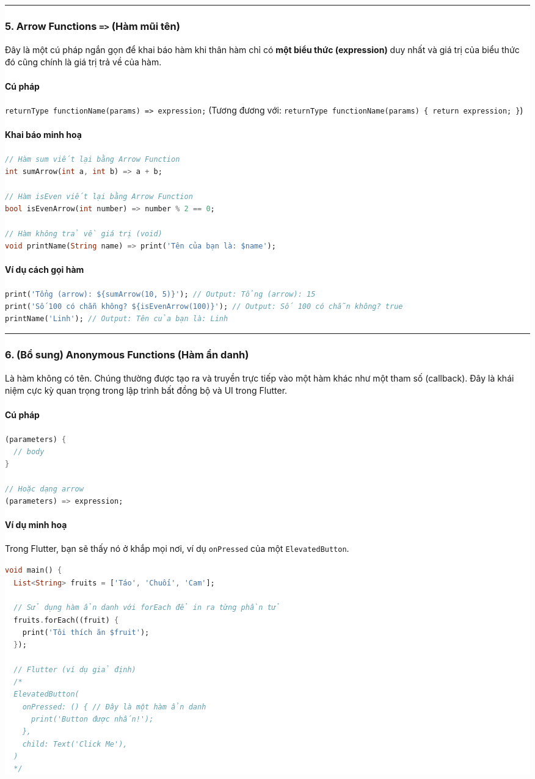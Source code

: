 
---

### 5. Arrow Functions `=>` (Hàm mũi tên)

Đây là một cú pháp ngắn gọn để khai báo hàm khi thân hàm chỉ có **một biểu thức (expression)** duy nhất và giá trị của biểu thức đó cũng chính là giá trị trả về của hàm.

#### Cú pháp
`returnType functionName(params) => expression;`
(Tương đương với: `returnType functionName(params) { return expression; }`)

#### Khai báo minh hoạ
```dart
// Hàm sum viết lại bằng Arrow Function
int sumArrow(int a, int b) => a + b;

// Hàm isEven viết lại bằng Arrow Function
bool isEvenArrow(int number) => number % 2 == 0;

// Hàm không trả về giá trị (void)
void printName(String name) => print('Tên của bạn là: $name');
```
#### Ví dụ cách gọi hàm
```dart
print('Tổng (arrow): ${sumArrow(10, 5)}'); // Output: Tổng (arrow): 15
print('Số 100 có chẵn không? ${isEvenArrow(100)}'); // Output: Số 100 có chẵn không? true
printName('Linh'); // Output: Tên của bạn là: Linh
```

---

### 6. (Bổ sung) Anonymous Functions (Hàm ẩn danh)

Là hàm không có tên. Chúng thường được tạo ra và truyền trực tiếp vào một hàm khác như một tham số (callback). Đây là khái niệm cực kỳ quan trọng trong lập trình bất đồng bộ và UI trong Flutter.

#### Cú pháp
```dart
(parameters) {
  // body
}

// Hoặc dạng arrow
(parameters) => expression;
```
#### Ví dụ minh hoạ
Trong Flutter, bạn sẽ thấy nó ở khắp mọi nơi, ví dụ `onPressed` của một `ElevatedButton`.
```dart
void main() {
  List<String> fruits = ['Táo', 'Chuối', 'Cam'];

  // Sử dụng hàm ẩn danh với forEach để in ra từng phần tử
  fruits.forEach((fruit) {
    print('Tôi thích ăn $fruit');
  });

  // Flutter (ví dụ giả định)
  /*
  ElevatedButton(
    onPressed: () { // Đây là một hàm ẩn danh
      print('Button được nhấn!');
    },
    child: Text('Click Me'),
  )
  */
```